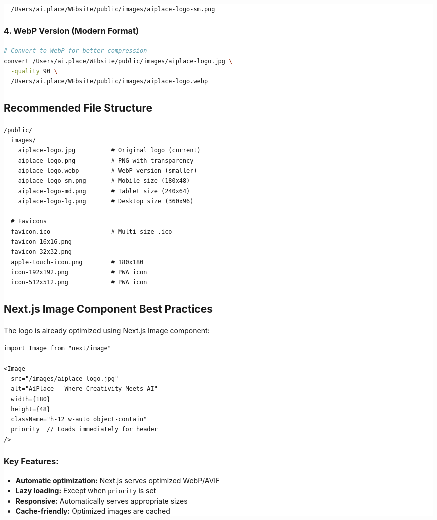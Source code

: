 ```bash
  /Users/ai.place/WEbsite/public/images/aiplace-logo-sm.png
```

### 4. WebP Version (Modern Format)

```bash
# Convert to WebP for better compression
convert /Users/ai.place/WEbsite/public/images/aiplace-logo.jpg \
  -quality 90 \
  /Users/ai.place/WEbsite/public/images/aiplace-logo.webp
```

## Recommended File Structure

```
/public/
  images/
    aiplace-logo.jpg          # Original logo (current)
    aiplace-logo.png          # PNG with transparency
    aiplace-logo.webp         # WebP version (smaller)
    aiplace-logo-sm.png       # Mobile size (180x48)
    aiplace-logo-md.png       # Tablet size (240x64)
    aiplace-logo-lg.png       # Desktop size (360x96)

  # Favicons
  favicon.ico                 # Multi-size .ico
  favicon-16x16.png
  favicon-32x32.png
  apple-touch-icon.png        # 180x180
  icon-192x192.png            # PWA icon
  icon-512x512.png            # PWA icon
```

## Next.js Image Component Best Practices

The logo is already optimized using Next.js Image component:

```tsx
import Image from "next/image"

<Image
  src="/images/aiplace-logo.jpg"
  alt="AiPlace - Where Creativity Meets AI"
  width={180}
  height={48}
  className="h-12 w-auto object-contain"
  priority  // Loads immediately for header
/>
```

### Key Features:
- **Automatic optimization:** Next.js serves optimized WebP/AVIF
- **Lazy loading:** Except when `priority` is set
- **Responsive:** Automatically serves appropriate sizes
- **Cache-friendly:** Optimized images are cached
